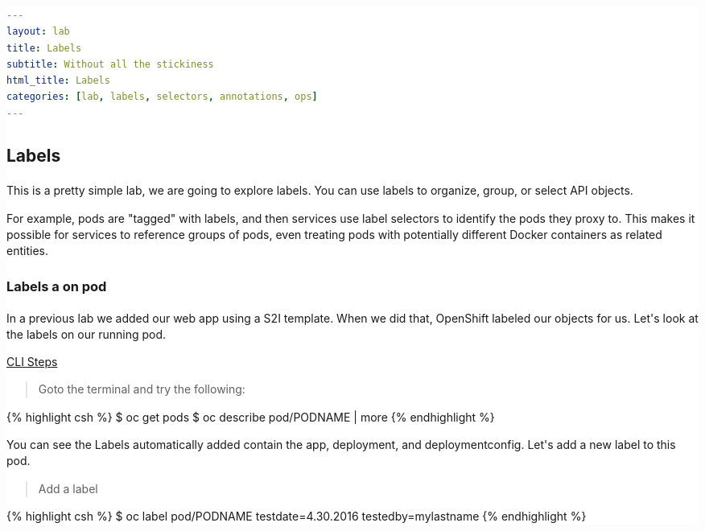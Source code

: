 ```yaml
---
layout: lab
title: Labels
subtitle: Without all the stickiness
html_title: Labels
categories: [lab, labels, selectors, annotations, ops]
---
```


## Labels
This is a pretty simple lab, we are going to explore labels.  You can use labels to organize, group, or select API objects.

For example, pods are "tagged" with labels, and then services use label selectors to identify the pods they proxy to. This makes it possible for services to reference groups of pods, even treating pods with potentially different Docker containers as related entities.

### Labels a on pod
In a previous lab we added our web app using a S2I template.  When we did that, OpenShift labeled our objects for us.  Let's look at the labels on our running pod.

<div class="panel-group" id="accordion" role="tablist" aria-multiselectable="true">
  <div class="panel panel-default">
    <div class="panel-heading" role="tab" id="headingOne">
      <div class="panel-title">
        <a role="button" data-toggle="collapse" data-parent="#accordion" href="#collapseOne" aria-expanded="true" aria-controls="collapseOne">
          CLI Steps
        </a>
      </div>
    </div>
    <div id="collapseOne" class="panel-collapse collapse" role="tabpanel" aria-labelledby="headingOne">
      <div class="panel-body">

<blockquote>
<i class="fa fa-terminal"></i> Goto the terminal and try the following:
</blockquote>
{% highlight csh %}
$ oc get pods
$ oc describe pod/PODNAME | more
{% endhighlight %}

You can see the Labels automatically added contain the app, deployment, and deploymentconfig.  Let's add a new label to this pod.

<blockquote>
<i class="fa fa-terminal"></i> Add a label
</blockquote>
{% highlight csh %}
$ oc label pod/PODNAME testdate=4.30.2016 testedby=mylastname
{% endhighlight %}


[1]: https://docs.openshift.com/enterprise/latest/architecture/core_concepts/pods_and_services.html#labels
[2]: http://kubernetes.io/docs/user-guide/labels/